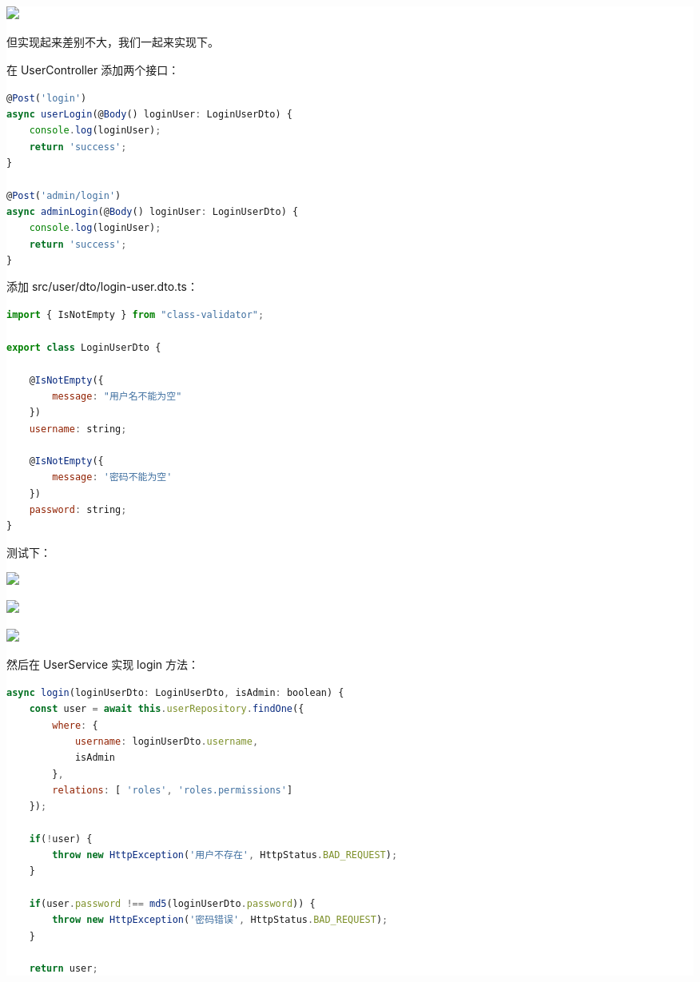 ![](https://p9-juejin.byteimg.com/tos-cn-i-k3u1fbpfcp/d93a6b34ccfb45f69daca28f8554d5f1~tplv-k3u1fbpfcp-watermark.image?)

但实现起来差别不大，我们一起来实现下。

在 UserController 添加两个接口：
```javascript
@Post('login')
async userLogin(@Body() loginUser: LoginUserDto) {
    console.log(loginUser);
    return 'success';
}

@Post('admin/login')
async adminLogin(@Body() loginUser: LoginUserDto) {
    console.log(loginUser);
    return 'success';
}
```
添加 src/user/dto/login-user.dto.ts：

```javascript
import { IsNotEmpty } from "class-validator";

export class LoginUserDto {

    @IsNotEmpty({
        message: "用户名不能为空"
    })
    username: string;
    
    @IsNotEmpty({
        message: '密码不能为空'
    })
    password: string;    
}
```

测试下：

![](https://p6-juejin.byteimg.com/tos-cn-i-k3u1fbpfcp/e44a0ffbcd40413f82add369d2349022~tplv-k3u1fbpfcp-watermark.image?)

![](https://p6-juejin.byteimg.com/tos-cn-i-k3u1fbpfcp/6ff1357a6f5f40d496ce18c8fd872672~tplv-k3u1fbpfcp-watermark.image?)

![](https://p3-juejin.byteimg.com/tos-cn-i-k3u1fbpfcp/44d2b0b1cc364ecca55e47c211d3b3fe~tplv-k3u1fbpfcp-watermark.image?)

然后在 UserService 实现 login 方法：

```javascript
async login(loginUserDto: LoginUserDto, isAdmin: boolean) {
    const user = await this.userRepository.findOne({
        where: {
            username: loginUserDto.username,
            isAdmin
        },
        relations: [ 'roles', 'roles.permissions']
    });

    if(!user) {
        throw new HttpException('用户不存在', HttpStatus.BAD_REQUEST);
    }

    if(user.password !== md5(loginUserDto.password)) {
        throw new HttpException('密码错误', HttpStatus.BAD_REQUEST);
    }

    return user;
```